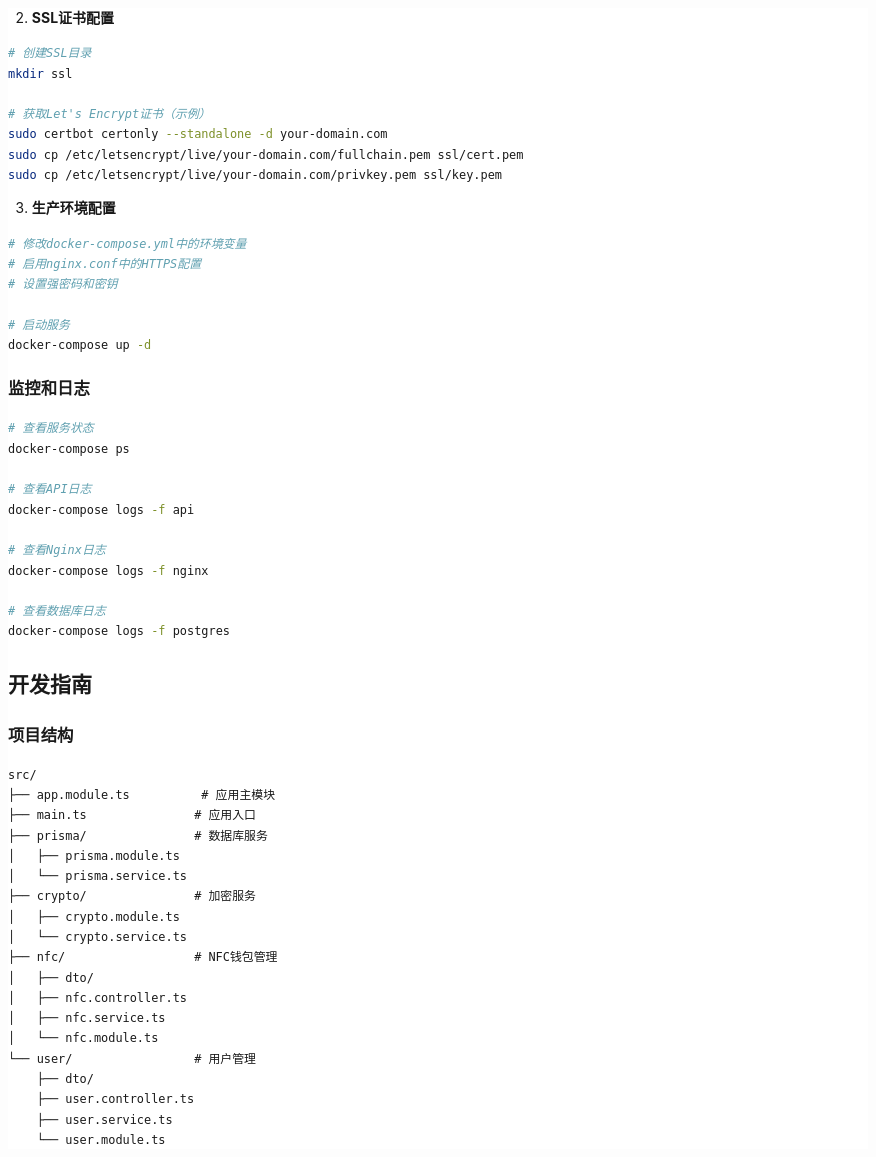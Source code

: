 2. **SSL证书配置**

```bash
# 创建SSL目录
mkdir ssl

# 获取Let's Encrypt证书（示例）
sudo certbot certonly --standalone -d your-domain.com
sudo cp /etc/letsencrypt/live/your-domain.com/fullchain.pem ssl/cert.pem
sudo cp /etc/letsencrypt/live/your-domain.com/privkey.pem ssl/key.pem
```

3. **生产环境配置**

```bash
# 修改docker-compose.yml中的环境变量
# 启用nginx.conf中的HTTPS配置
# 设置强密码和密钥

# 启动服务
docker-compose up -d
```

### 监控和日志

```bash
# 查看服务状态
docker-compose ps

# 查看API日志
docker-compose logs -f api

# 查看Nginx日志
docker-compose logs -f nginx

# 查看数据库日志
docker-compose logs -f postgres
```

## 开发指南

### 项目结构

```
src/
├── app.module.ts          # 应用主模块
├── main.ts               # 应用入口
├── prisma/               # 数据库服务
│   ├── prisma.module.ts
│   └── prisma.service.ts
├── crypto/               # 加密服务
│   ├── crypto.module.ts
│   └── crypto.service.ts
├── nfc/                  # NFC钱包管理
│   ├── dto/
│   ├── nfc.controller.ts
│   ├── nfc.service.ts
│   └── nfc.module.ts
└── user/                 # 用户管理
    ├── dto/
    ├── user.controller.ts
    ├── user.service.ts
    └── user.module.ts
```
